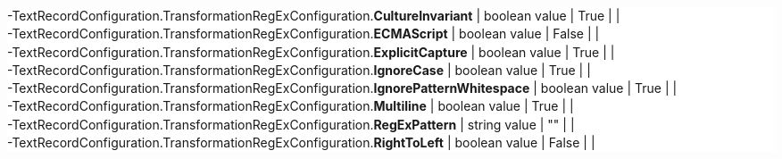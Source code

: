  -TextRecordConfiguration.TransformationRegExConfiguration.**CultureInvariant**        | boolean value                                                                                                                                                                                                                            | True              |                                                                                                                                                                                                                                                                                                                                                                                   |                             
 -TextRecordConfiguration.TransformationRegExConfiguration.**ECMAScript**              | boolean value                                                                                                                                                                                                                            | False             |                                                                                                                                                                                                                                                                                                                                                                                   |                             
 -TextRecordConfiguration.TransformationRegExConfiguration.**ExplicitCapture**         | boolean value                                                                                                                                                                                                                            | True              |                                                                                                                                                                                                                                                                                                                                                                                   |                             
 -TextRecordConfiguration.TransformationRegExConfiguration.**IgnoreCase**              | boolean value                                                                                                                                                                                                                            | True              |                                                                                                                                                                                                                                                                                                                                                                                   |                             
 -TextRecordConfiguration.TransformationRegExConfiguration.**IgnorePatternWhitespace** | boolean value                                                                                                                                                                                                                            | True              |                                                                                                                                                                                                                                                                                                                                                                                   |                             
 -TextRecordConfiguration.TransformationRegExConfiguration.**Multiline**               | boolean value                                                                                                                                                                                                                            | True              |                                                                                                                                                                                                                                                                                                                                                                                   |                             
 -TextRecordConfiguration.TransformationRegExConfiguration.**RegExPattern**            | string value                                                                                                                                                                                                                             | ""                |                                                                                                                                                                                                                                                                                                                                                                                   |                             
 -TextRecordConfiguration.TransformationRegExConfiguration.**RightToLeft**             | boolean value                                                                                                                                                                                                                            | False             |                                                                                                                                                                                                                                                                                                                                                                                   |                             